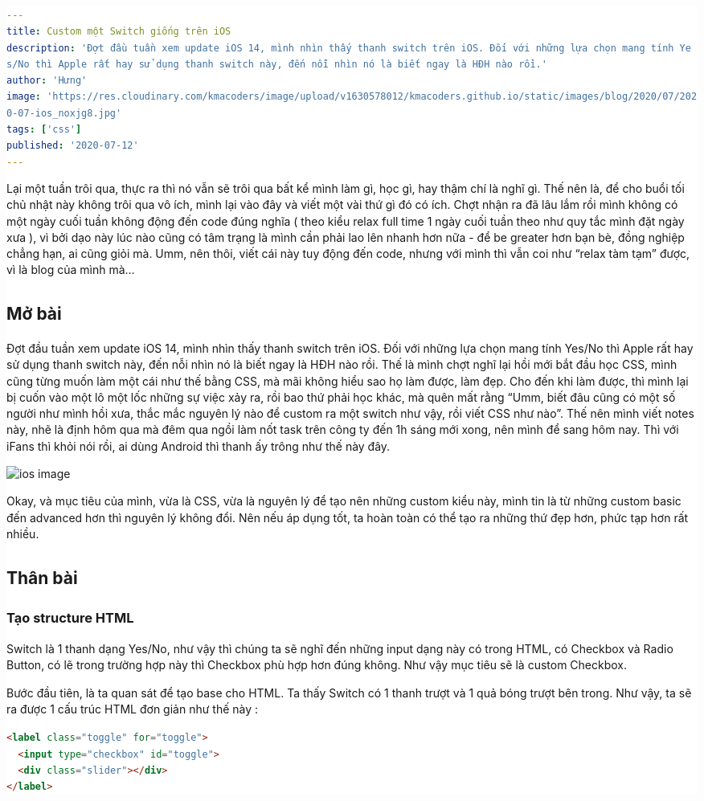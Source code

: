 ```yaml
---
title: Custom một Switch giống trên iOS
description: 'Đợt đầu tuần xem update iOS 14, mình nhìn thấy thanh switch trên iOS. Đối với những lựa chọn mang tính Yes/No thì Apple rất hay sử dụng thanh switch này, đến nỗi nhìn nó là biết ngay là HĐH nào rồi.'
author: 'Hưng'
image: 'https://res.cloudinary.com/kmacoders/image/upload/v1630578012/kmacoders.github.io/static/images/blog/2020/07/2020-07-ios_noxjg8.jpg'
tags: ['css']
published: '2020-07-12'
---
```


Lại một tuần trôi qua, thực ra thì nó vẫn sẽ trôi qua bất kể mình làm gì, học gì, hay thậm chí là nghĩ gì. Thế nên là, để cho buổi tối chủ nhật này không trôi qua vô ích, mình lại vào đây và viết một vài thứ gì đó có ích. Chợt nhận ra đã lâu lắm rồi mình không có một ngày cuối tuần không động đến code đúng nghĩa ( theo kiểu relax full time 1 ngày cuối tuần theo như quy tắc mình đặt ngày xưa ), vì bởi dạo này lúc nào cũng có tâm trạng là mình cần phải lao lên nhanh hơn nữa - để be greater hơn bạn bè, đồng nghiệp chẳng hạn, ai cũng giỏi mà. Umm, nên thôi, viết cái này tuy động đến code, nhưng với mình thì vẫn coi như “relax tàm tạm” được, vì là blog của mình mà…

## Mở bài
Đợt đầu tuần xem update iOS 14, mình nhìn thấy thanh switch trên iOS. Đối với những lựa chọn mang tính Yes/No thì Apple rất hay sử dụng thanh switch này, đến nỗi nhìn nó là biết ngay là HĐH nào rồi. Thế là mình chợt nghĩ lại hồi mới bắt đầu học CSS, mình cũng từng muốn làm một cái như thế bằng CSS, mà mãi không hiểu sao họ làm được, làm đẹp. Cho đến khi làm được, thì mình lại bị cuốn vào một lô một lốc những sự việc xảy ra, rồi bao thứ phải học khác, mà quên mất rằng “Umm, biết đâu cũng có một số người như mình hồi xưa, thắc mắc nguyên lý nào để custom ra một switch như vậy, rồi viết CSS như nào”.
Thế nên mình viết notes này, nhẽ là định hôm qua mà đêm qua ngồi làm nốt task trên công ty đến 1h sáng mới xong, nên mình để sang hôm nay. Thì với iFans thì khỏi nói rồi, ai dùng Android thì thanh ấy trông như thế này đây.

![ios image](https://res.cloudinary.com/kmacoders/image/upload/v1630578011/kmacoders.github.io/static/images/blog/2020/07/2020-07-ios-1_jh4uaz.png)

Okay, và mục tiêu của mình, vừa là CSS, vừa là nguyên lý để tạo nên những custom kiểu này, mình tin là từ những custom basic đến advanced hơn thì nguyên lý không đổi. Nên nếu áp dụng tốt, ta hoàn toàn có thể tạo ra những thứ đẹp hơn, phức tạp hơn rất nhiều.

## Thân bài
### Tạo structure HTML
Switch là 1 thanh dạng Yes/No, như vậy thì chúng ta sẽ nghĩ đến những input dạng này có trong HTML, có Checkbox và Radio Button, có lẽ trong trường hợp này thì Checkbox phù hợp hơn đúng không. Như vậy mục tiêu sẽ là custom Checkbox.

Bước đầu tiên, là ta quan sát để tạo base cho HTML. Ta thấy Switch có 1 thanh trượt và 1 quả bóng trượt bên trong. Như vậy, ta sẽ ra được 1 cấu trúc HTML đơn giản như thế này :

``` html
<label class="toggle" for="toggle">
  <input type="checkbox" id="toggle">
  <div class="slider"></div>
</label>
```
